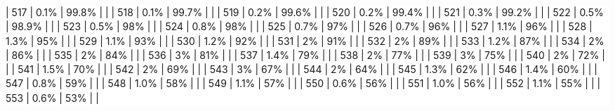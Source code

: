 | 517 | 0.1% | 99.8% |  |
| 518 | 0.1% | 99.7% |  |
| 519 | 0.2% | 99.6% |  |
| 520 | 0.2% | 99.4% |  |
| 521 | 0.3% | 99.2% |  |
| 522 | 0.5% | 98.9% |  |
| 523 | 0.5% | 98% |  |
| 524 | 0.8% | 98% |  |
| 525 | 0.7% | 97% |  |
| 526 | 0.7% | 96% |  |
| 527 | 1.1% | 96% |  |
| 528 | 1.3% | 95% |  |
| 529 | 1.1% | 93% |  |
| 530 | 1.2% | 92% |  |
| 531 | 2% | 91% |  |
| 532 | 2% | 89% |  |
| 533 | 1.2% | 87% |  |
| 534 | 2% | 86% |  |
| 535 | 2% | 84% |  |
| 536 | 3% | 81% |  |
| 537 | 1.4% | 79% |  |
| 538 | 2% | 77% |  |
| 539 | 3% | 75% |  |
| 540 | 2% | 72% |  |
| 541 | 1.5% | 70% |  |
| 542 | 2% | 69% |  |
| 543 | 3% | 67% |  |
| 544 | 2% | 64% |  |
| 545 | 1.3% | 62% |  |
| 546 | 1.4% | 60% |  |
| 547 | 0.8% | 59% |  |
| 548 | 1.0% | 58% |  |
| 549 | 1.1% | 57% |  |
| 550 | 0.6% | 56% |  |
| 551 | 1.0% | 56% |  |
| 552 | 1.1% | 55% |  |
| 553 | 0.6% | 53% |  |